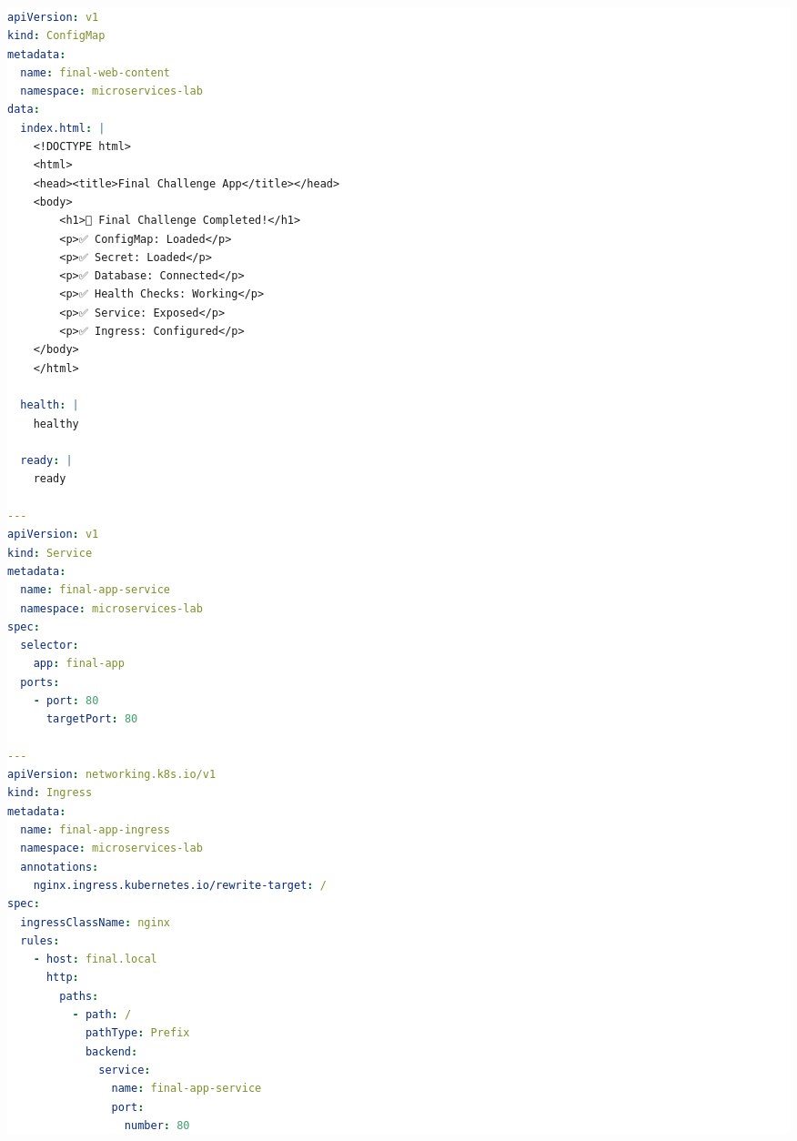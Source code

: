 ```yaml
apiVersion: v1
kind: ConfigMap
metadata:
  name: final-web-content
  namespace: microservices-lab
data:
  index.html: |
    <!DOCTYPE html>
    <html>
    <head><title>Final Challenge App</title></head>
    <body>
        <h1>🎉 Final Challenge Completed!</h1>
        <p>✅ ConfigMap: Loaded</p>
        <p>✅ Secret: Loaded</p>
        <p>✅ Database: Connected</p>
        <p>✅ Health Checks: Working</p>
        <p>✅ Service: Exposed</p>
        <p>✅ Ingress: Configured</p>
    </body>
    </html>

  health: |
    healthy

  ready: |
    ready

---
apiVersion: v1
kind: Service
metadata:
  name: final-app-service
  namespace: microservices-lab
spec:
  selector:
    app: final-app
  ports:
    - port: 80
      targetPort: 80

---
apiVersion: networking.k8s.io/v1
kind: Ingress
metadata:
  name: final-app-ingress
  namespace: microservices-lab
  annotations:
    nginx.ingress.kubernetes.io/rewrite-target: /
spec:
  ingressClassName: nginx
  rules:
    - host: final.local
      http:
        paths:
          - path: /
            pathType: Prefix
            backend:
              service:
                name: final-app-service
                port:
                  number: 80
```

